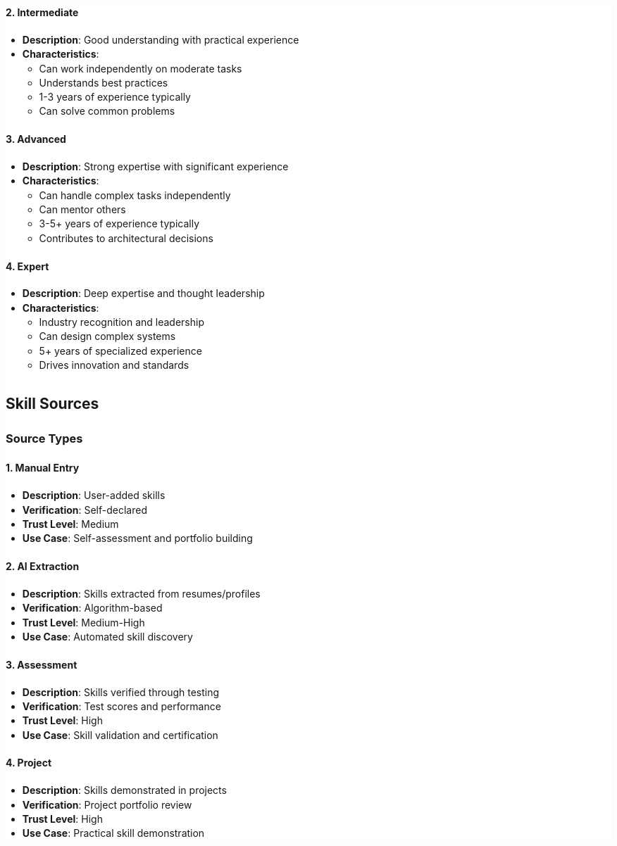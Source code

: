 #### 2. **Intermediate**
- **Description**: Good understanding with practical experience
- **Characteristics**:
  - Can work independently on moderate tasks
  - Understands best practices
  - 1-3 years of experience typically
  - Can solve common problems

#### 3. **Advanced**
- **Description**: Strong expertise with significant experience
- **Characteristics**:
  - Can handle complex tasks independently
  - Can mentor others
  - 3-5+ years of experience typically
  - Contributes to architectural decisions

#### 4. **Expert**
- **Description**: Deep expertise and thought leadership
- **Characteristics**:
  - Industry recognition and leadership
  - Can design complex systems
  - 5+ years of specialized experience
  - Drives innovation and standards

## Skill Sources

### Source Types

#### 1. **Manual Entry**
- **Description**: User-added skills
- **Verification**: Self-declared
- **Trust Level**: Medium
- **Use Case**: Self-assessment and portfolio building

#### 2. **AI Extraction**
- **Description**: Skills extracted from resumes/profiles
- **Verification**: Algorithm-based
- **Trust Level**: Medium-High
- **Use Case**: Automated skill discovery

#### 3. **Assessment**
- **Description**: Skills verified through testing
- **Verification**: Test scores and performance
- **Trust Level**: High
- **Use Case**: Skill validation and certification

#### 4. **Project**
- **Description**: Skills demonstrated in projects
- **Verification**: Project portfolio review
- **Trust Level**: High
- **Use Case**: Practical skill demonstration
